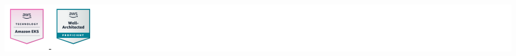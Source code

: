 <a href="https://www.credly.com/badges/2c9c4338-7478-44bc-b447-693d55002232/public_url" target="_blank" rel="noreferrer"> <img src="../.images/aws-knowledge-amazon-eks.png" alt="Amazon EKS" width="75" height="75"/> <a>
<a href="https://www.credly.com/badges/6e3b0d7d-a46b-4a45-885f-ce7077935c2b/public_url" target="_blank" rel="noreferrer"> <img src="../.images/well-architected-proficient.png" alt="Amazon Well Architected" width="75" height="75"/> <a>